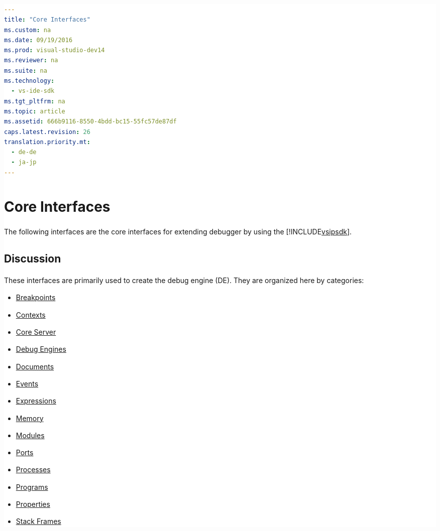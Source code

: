 ```yaml
---
title: "Core Interfaces"
ms.custom: na
ms.date: 09/19/2016
ms.prod: visual-studio-dev14
ms.reviewer: na
ms.suite: na
ms.technology: 
  - vs-ide-sdk
ms.tgt_pltfrm: na
ms.topic: article
ms.assetid: 666b9116-8550-4bdd-bc15-55fc57de87df
caps.latest.revision: 26
translation.priority.mt: 
  - de-de
  - ja-jp
---
```

# Core Interfaces
The following interfaces are the core interfaces for extending debugger by using the [!INCLUDE[vsipsdk](../vs140/includes/vsipsdk_md.md)].  
  
## Discussion  
 These interfaces are primarily used to create the debug engine (DE). They are organized here by categories:  
  
-   [Breakpoints](#Breakpoints)  
  
-   [Contexts](#Contexts)  
  
-   [Core Server](#CoreServer)  
  
-   [Debug Engines](#DebugEngines)  
  
-   [Documents](#Documents)  
  
-   [Events](#Events)  
  
-   [Expressions](#Expressions)  
  
-   [Memory](#Memory)  
  
-   [Modules](#Modules)  
  
-   [Ports](#Ports)  
  
-   [Processes](#Processes)  
  
-   [Programs](#Programs)  
  
-   [Properties](#Properties)  
  
-   [Stack Frames](#StackFrames)  
  